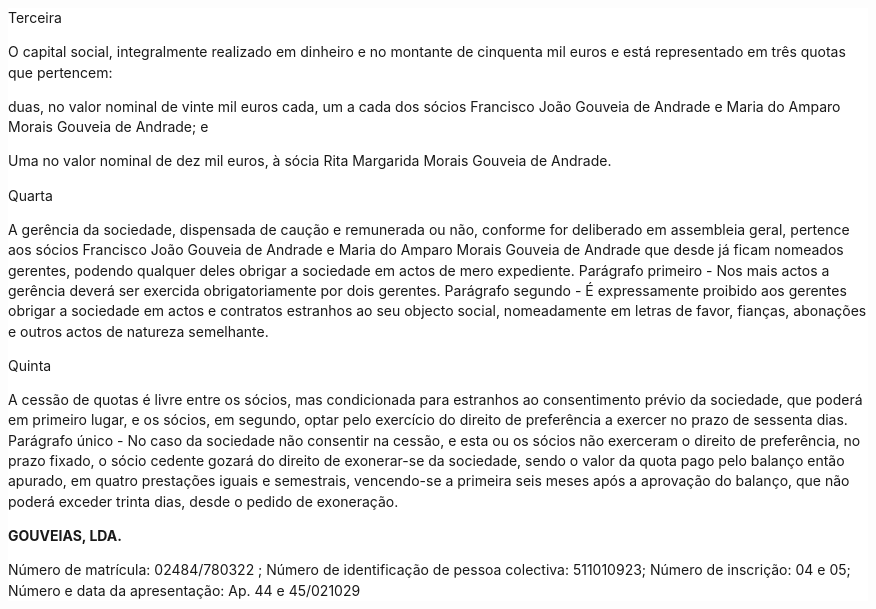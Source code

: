
Terceira


O capital social, integralmente realizado em dinheiro e no
montante de cinquenta mil euros e está representado em três
quotas que pertencem:

  duas, no valor nominal de vinte mil euros cada, um a
cada dos sócios Francisco João Gouveia de Andrade
e Maria do Amparo Morais Gouveia de Andrade; e

  Uma no valor nominal de dez mil euros, à sócia Rita
Margarida Morais Gouveia de Andrade.


Quarta


A gerência da sociedade, dispensada de caução e
remunerada ou não, conforme for deliberado em assembleia
geral, pertence aos sócios Francisco João Gouveia de
Andrade e Maria do Amparo Morais Gouveia de Andrade
que desde já ficam nomeados gerentes, podendo qualquer
deles obrigar a sociedade em actos de mero expediente.
Parágrafo primeiro - Nos mais actos a gerência deverá ser
exercida obrigatoriamente por dois gerentes.
Parágrafo segundo - É expressamente proibido aos
gerentes obrigar a sociedade em actos e contratos estranhos
ao seu objecto social, nomeadamente em letras de favor,
fianças, abonações e outros actos de natureza semelhante.


Quinta


A cessão de quotas é livre entre os sócios, mas
condicionada para estranhos ao consentimento prévio da
sociedade, que poderá em primeiro lugar, e os sócios, em
segundo, optar pelo exercício do direito de preferência a
exercer no prazo de sessenta dias.
Parágrafo único - No caso da sociedade não consentir na
cessão, e esta ou os sócios não exerceram o direito de
preferência, no prazo fixado, o sócio cedente gozará do
direito de exonerar-se da sociedade, sendo o valor da quota
pago pelo balanço então apurado, em quatro prestações
iguais e semestrais, vencendo-se a primeira seis meses após
a aprovação do balanço, que não poderá exceder trinta dias,
desde o pedido de exoneração.



**GOUVEIAS, LDA.**


Número de matrícula: 02484/780322 ;
Número de identificação de pessoa colectiva: 511010923;
Número de inscrição: 04 e 05;
Número e data da apresentação: Ap. 44 e 45/021029
